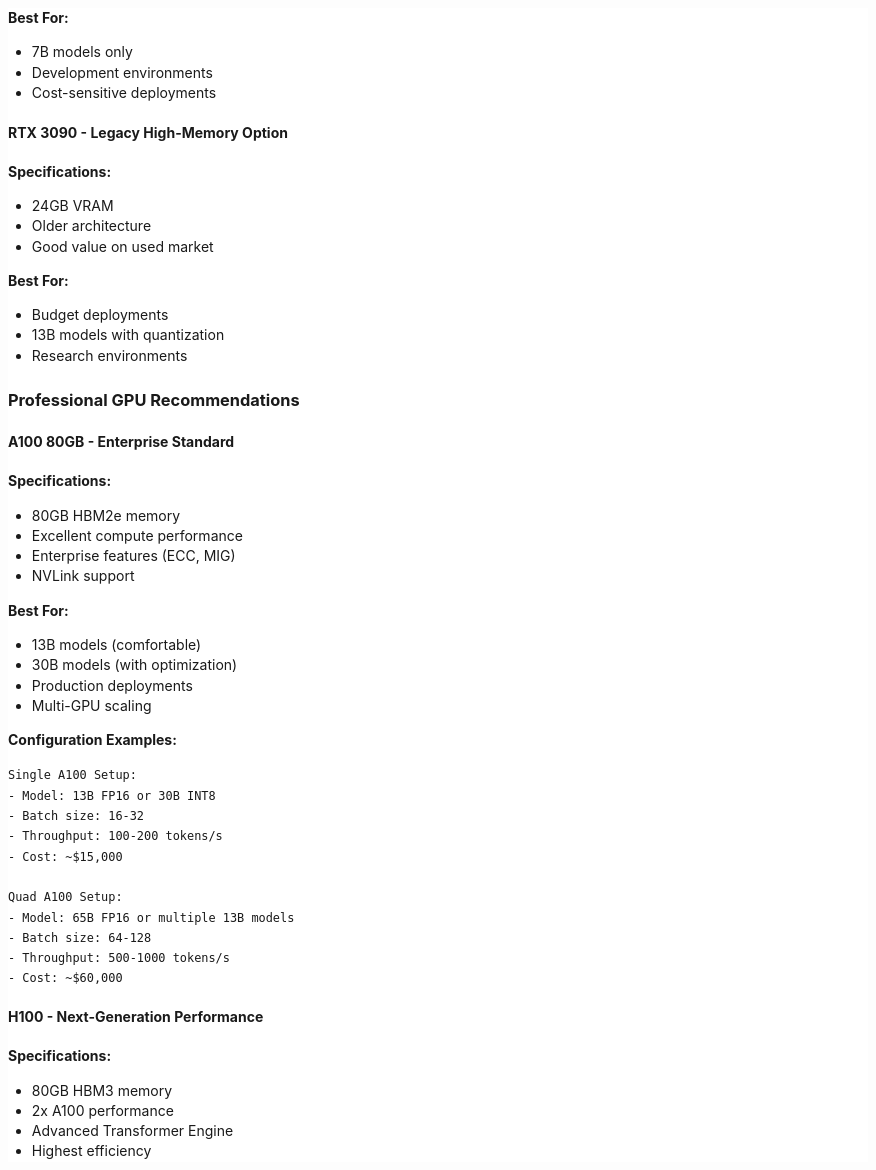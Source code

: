 **Best For:**
- 7B models only
- Development environments
- Cost-sensitive deployments

#### RTX 3090 - Legacy High-Memory Option

**Specifications:**
- 24GB VRAM
- Older architecture
- Good value on used market

**Best For:**
- Budget deployments
- 13B models with quantization
- Research environments

### Professional GPU Recommendations

#### A100 80GB - Enterprise Standard

**Specifications:**
- 80GB HBM2e memory
- Excellent compute performance
- Enterprise features (ECC, MIG)
- NVLink support

**Best For:**
- 13B models (comfortable)
- 30B models (with optimization)
- Production deployments
- Multi-GPU scaling

**Configuration Examples:**
```
Single A100 Setup:
- Model: 13B FP16 or 30B INT8
- Batch size: 16-32
- Throughput: 100-200 tokens/s
- Cost: ~$15,000

Quad A100 Setup:
- Model: 65B FP16 or multiple 13B models
- Batch size: 64-128
- Throughput: 500-1000 tokens/s
- Cost: ~$60,000
```

#### H100 - Next-Generation Performance

**Specifications:**
- 80GB HBM3 memory
- 2x A100 performance
- Advanced Transformer Engine
- Highest efficiency
